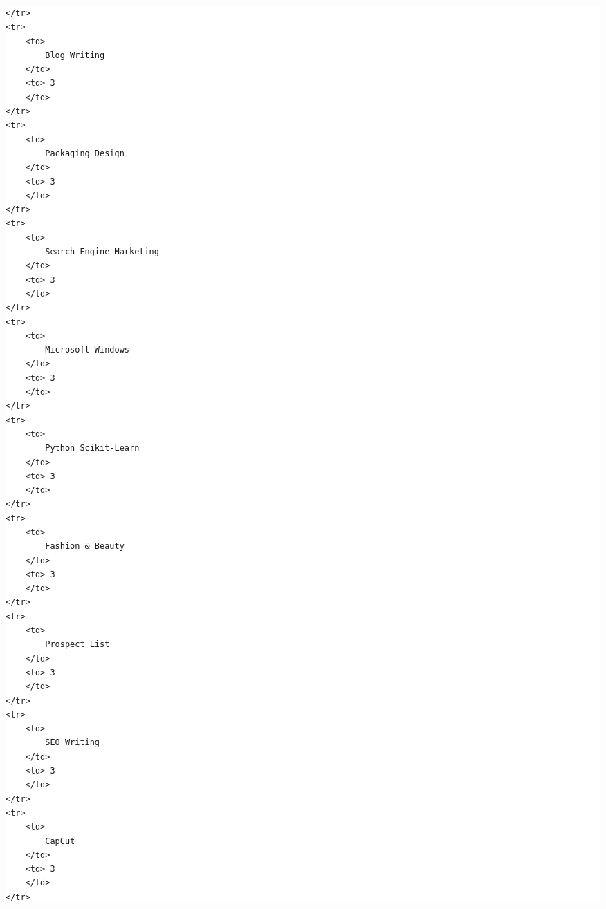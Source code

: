     </tr>
    <tr>
        <td>
            Blog Writing
        </td>
        <td> 3
        </td>
    </tr>
    <tr>
        <td>
            Packaging Design
        </td>
        <td> 3
        </td>
    </tr>
    <tr>
        <td>
            Search Engine Marketing
        </td>
        <td> 3
        </td>
    </tr>
    <tr>
        <td>
            Microsoft Windows
        </td>
        <td> 3
        </td>
    </tr>
    <tr>
        <td>
            Python Scikit-Learn
        </td>
        <td> 3
        </td>
    </tr>
    <tr>
        <td>
            Fashion & Beauty
        </td>
        <td> 3
        </td>
    </tr>
    <tr>
        <td>
            Prospect List
        </td>
        <td> 3
        </td>
    </tr>
    <tr>
        <td>
            SEO Writing
        </td>
        <td> 3
        </td>
    </tr>
    <tr>
        <td>
            CapCut
        </td>
        <td> 3
        </td>
    </tr>
